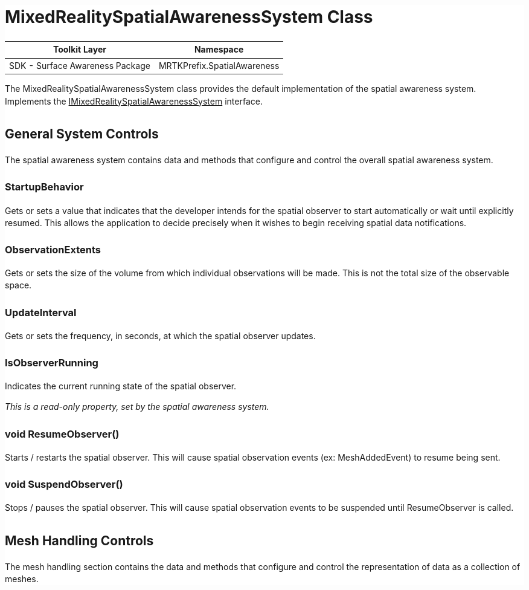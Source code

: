 # MixedRealitySpatialAwarenessSystem Class

| Toolkit Layer | Namespace |
| --- | --- |
| SDK - Surface Awareness Package | MRTKPrefix.SpatialAwareness |

The MixedRealitySpatialAwarenessSystem class provides the default implementation of the spatial awareness system. Implements the [IMixedRealitySpatialAwarenessSystem](IMixedRealitySpatialAwarenessSystem.md) interface.

## General System Controls

The spatial awareness system contains data and methods that configure and control the overall spatial awareness system.

### StartupBehavior

Gets or sets a value that indicates that the developer intends for the spatial observer to start automatically or wait until explicitly resumed. This allows the application to decide precisely when it wishes to begin receiving spatial data notifications.

### ObservationExtents

Gets or sets the size of the volume from which individual observations will be made. This is not the total size of the observable space.

### UpdateInterval

Gets or sets the frequency, in seconds, at which the spatial observer updates.

### IsObserverRunning

Indicates the current running state of the spatial observer.

*This is a read-only property, set by the spatial awareness system.*

### void ResumeObserver()

Starts / restarts the spatial observer. This will cause spatial observation events (ex: MeshAddedEvent) to resume being sent.

### void SuspendObserver()

Stops / pauses the spatial observer. This will cause spatial observation events to be suspended until ResumeObserver is called.

## Mesh Handling Controls

The mesh handling section contains the data and methods that configure and control the representation of data as a collection of meshes.
